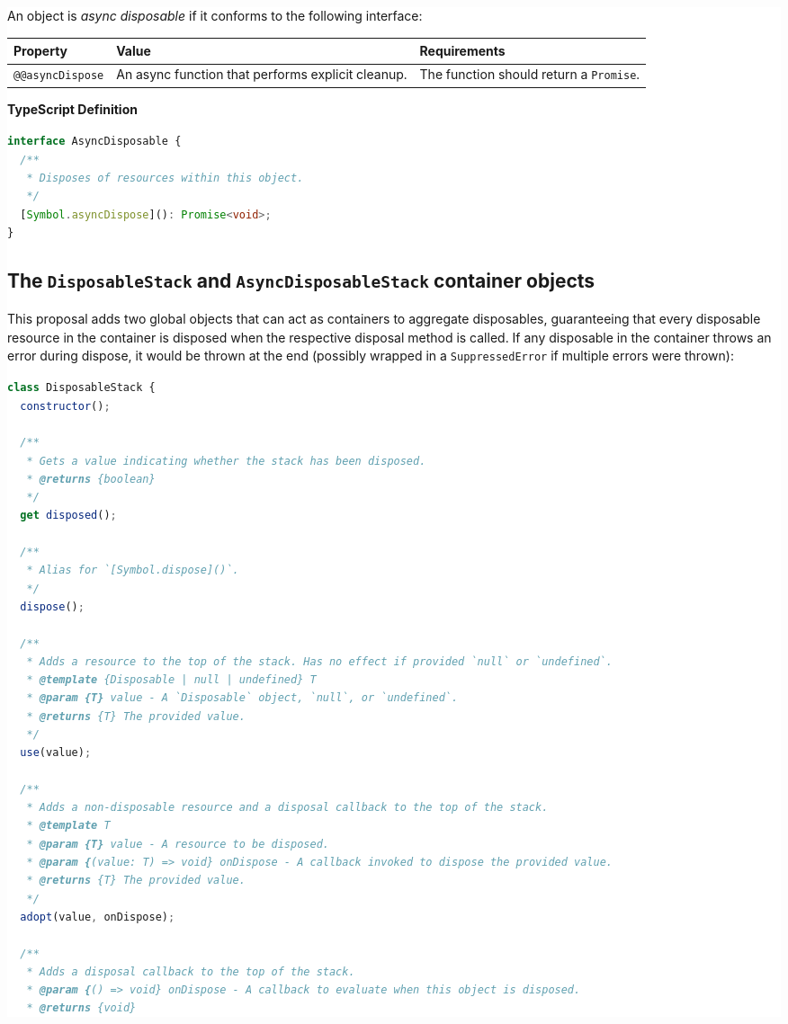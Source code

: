 An object is _async disposable_ if it conforms to the following interface:

| Property | Value | Requirements |
|:-|:-|:-|
| `@@asyncDispose` | An async function that performs explicit cleanup. | The function should return a `Promise`. |

**TypeScript Definition**
```ts
interface AsyncDisposable {
  /**
   * Disposes of resources within this object.
   */
  [Symbol.asyncDispose](): Promise<void>;
}
```

## The `DisposableStack` and `AsyncDisposableStack` container objects

This proposal adds two global objects that can act as containers to aggregate disposables, guaranteeing that every
disposable resource in the container is disposed when the respective disposal method is called. If any disposable in the
container throws an error during dispose, it would be thrown at the end (possibly wrapped in a `SuppressedError` if
multiple errors were thrown):

```js
class DisposableStack {
  constructor();

  /**
   * Gets a value indicating whether the stack has been disposed.
   * @returns {boolean}
   */
  get disposed();

  /**
   * Alias for `[Symbol.dispose]()`.
   */
  dispose();

  /**
   * Adds a resource to the top of the stack. Has no effect if provided `null` or `undefined`.
   * @template {Disposable | null | undefined} T
   * @param {T} value - A `Disposable` object, `null`, or `undefined`.
   * @returns {T} The provided value.
   */
  use(value);

  /**
   * Adds a non-disposable resource and a disposal callback to the top of the stack.
   * @template T
   * @param {T} value - A resource to be disposed.
   * @param {(value: T) => void} onDispose - A callback invoked to dispose the provided value.
   * @returns {T} The provided value.
   */
  adopt(value, onDispose);

  /**
   * Adds a disposal callback to the top of the stack.
   * @param {() => void} onDispose - A callback to evaluate when this object is disposed.
   * @returns {void}
```
